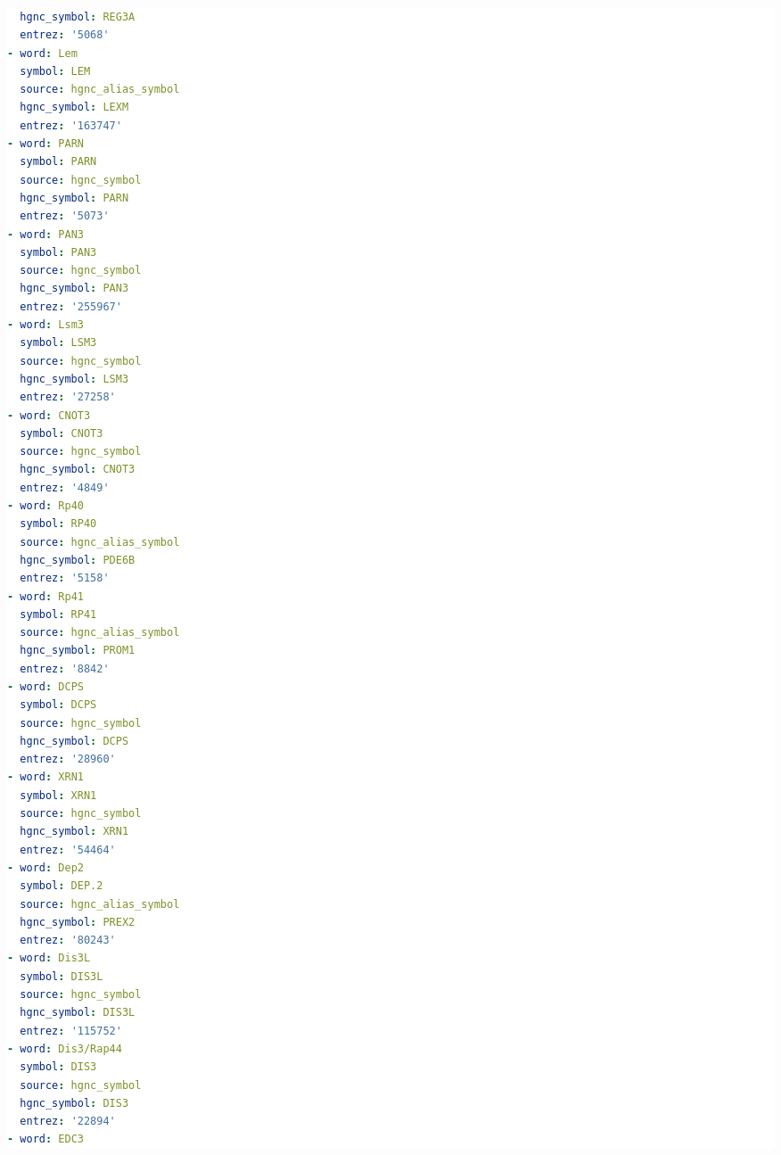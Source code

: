```yaml
  hgnc_symbol: REG3A
  entrez: '5068'
- word: Lem
  symbol: LEM
  source: hgnc_alias_symbol
  hgnc_symbol: LEXM
  entrez: '163747'
- word: PARN
  symbol: PARN
  source: hgnc_symbol
  hgnc_symbol: PARN
  entrez: '5073'
- word: PAN3
  symbol: PAN3
  source: hgnc_symbol
  hgnc_symbol: PAN3
  entrez: '255967'
- word: Lsm3
  symbol: LSM3
  source: hgnc_symbol
  hgnc_symbol: LSM3
  entrez: '27258'
- word: CNOT3
  symbol: CNOT3
  source: hgnc_symbol
  hgnc_symbol: CNOT3
  entrez: '4849'
- word: Rp40
  symbol: RP40
  source: hgnc_alias_symbol
  hgnc_symbol: PDE6B
  entrez: '5158'
- word: Rp41
  symbol: RP41
  source: hgnc_alias_symbol
  hgnc_symbol: PROM1
  entrez: '8842'
- word: DCPS
  symbol: DCPS
  source: hgnc_symbol
  hgnc_symbol: DCPS
  entrez: '28960'
- word: XRN1
  symbol: XRN1
  source: hgnc_symbol
  hgnc_symbol: XRN1
  entrez: '54464'
- word: Dep2
  symbol: DEP.2
  source: hgnc_alias_symbol
  hgnc_symbol: PREX2
  entrez: '80243'
- word: Dis3L
  symbol: DIS3L
  source: hgnc_symbol
  hgnc_symbol: DIS3L
  entrez: '115752'
- word: Dis3/Rap44
  symbol: DIS3
  source: hgnc_symbol
  hgnc_symbol: DIS3
  entrez: '22894'
- word: EDC3
```